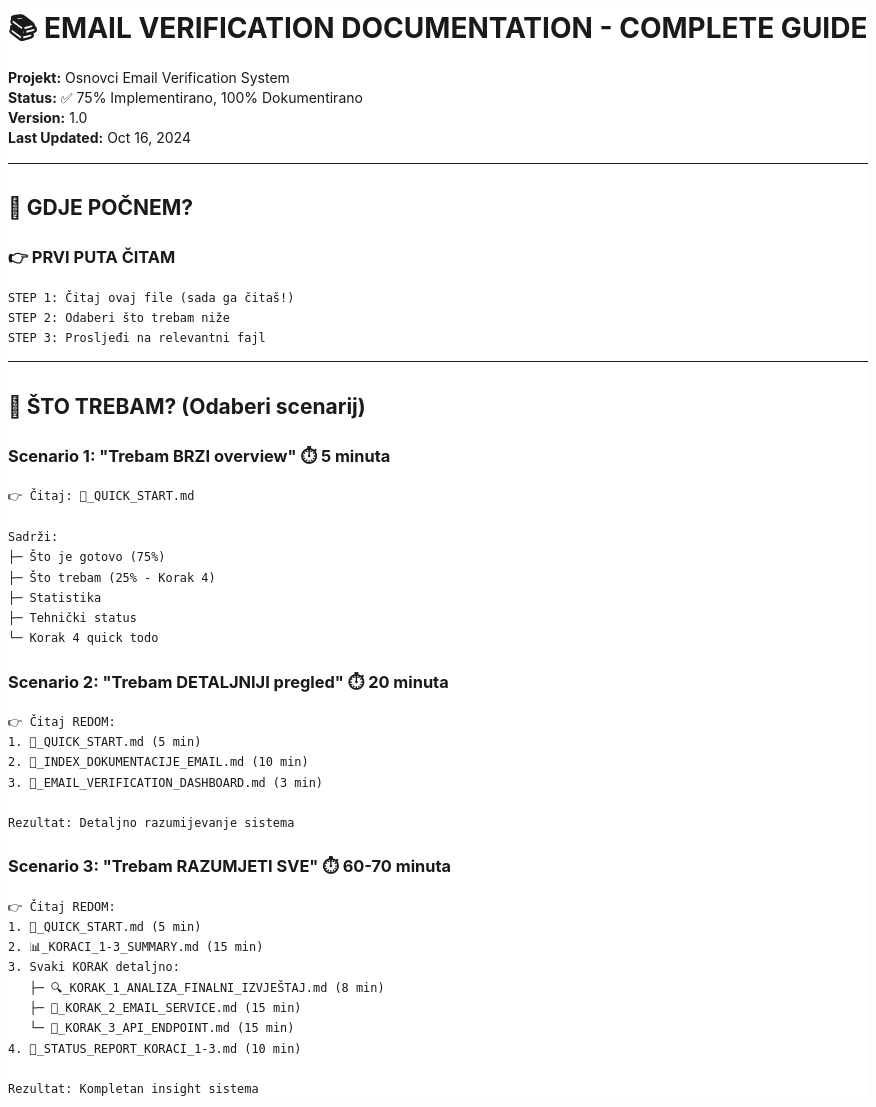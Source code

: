 # 📚 EMAIL VERIFICATION DOCUMENTATION - COMPLETE GUIDE

**Projekt:** Osnovci Email Verification System  
**Status:** ✅ 75% Implementirano, 100% Dokumentirano  
**Version:** 1.0  
**Last Updated:** Oct 16, 2024  

---

## 🚀 GDJE POČNEM?

### 👉 PRVI PUTA ČITAM

```
STEP 1: Čitaj ovaj file (sada ga čitaš!)
STEP 2: Odaberi što trebam niže
STEP 3: Prosljeđi na relevantni fajl
```

---

## 🎯 ŠTO TREBAM? (Odaberi scenarij)

### Scenario 1: "Trebam BRZI overview" ⏱️ 5 minuta
```
👉 Čitaj: 🚀_QUICK_START.md

Sadrži:
├─ Što je gotovo (75%)
├─ Što trebam (25% - Korak 4)
├─ Statistika
├─ Tehnički status
└─ Korak 4 quick todo
```

### Scenario 2: "Trebam DETALJNIJI pregled" ⏱️ 20 minuta
```
👉 Čitaj REDOM:
1. 🚀_QUICK_START.md (5 min)
2. 📖_INDEX_DOKUMENTACIJE_EMAIL.md (10 min)
3. 🎯_EMAIL_VERIFICATION_DASHBOARD.md (3 min)

Rezultat: Detaljno razumijevanje sistema
```

### Scenario 3: "Trebam RAZUMJETI SVE" ⏱️ 60-70 minuta
```
👉 Čitaj REDOM:
1. 🚀_QUICK_START.md (5 min)
2. 📊_KORACI_1-3_SUMMARY.md (15 min)
3. Svaki KORAK detaljno:
   ├─ 🔍_KORAK_1_ANALIZA_FINALNI_IZVJEŠTAJ.md (8 min)
   ├─ 📧_KORAK_2_EMAIL_SERVICE.md (15 min)
   └─ 🔗_KORAK_3_API_ENDPOINT.md (15 min)
4. 🏁_STATUS_REPORT_KORACI_1-3.md (10 min)

Rezultat: Kompletan insight sistema
```
